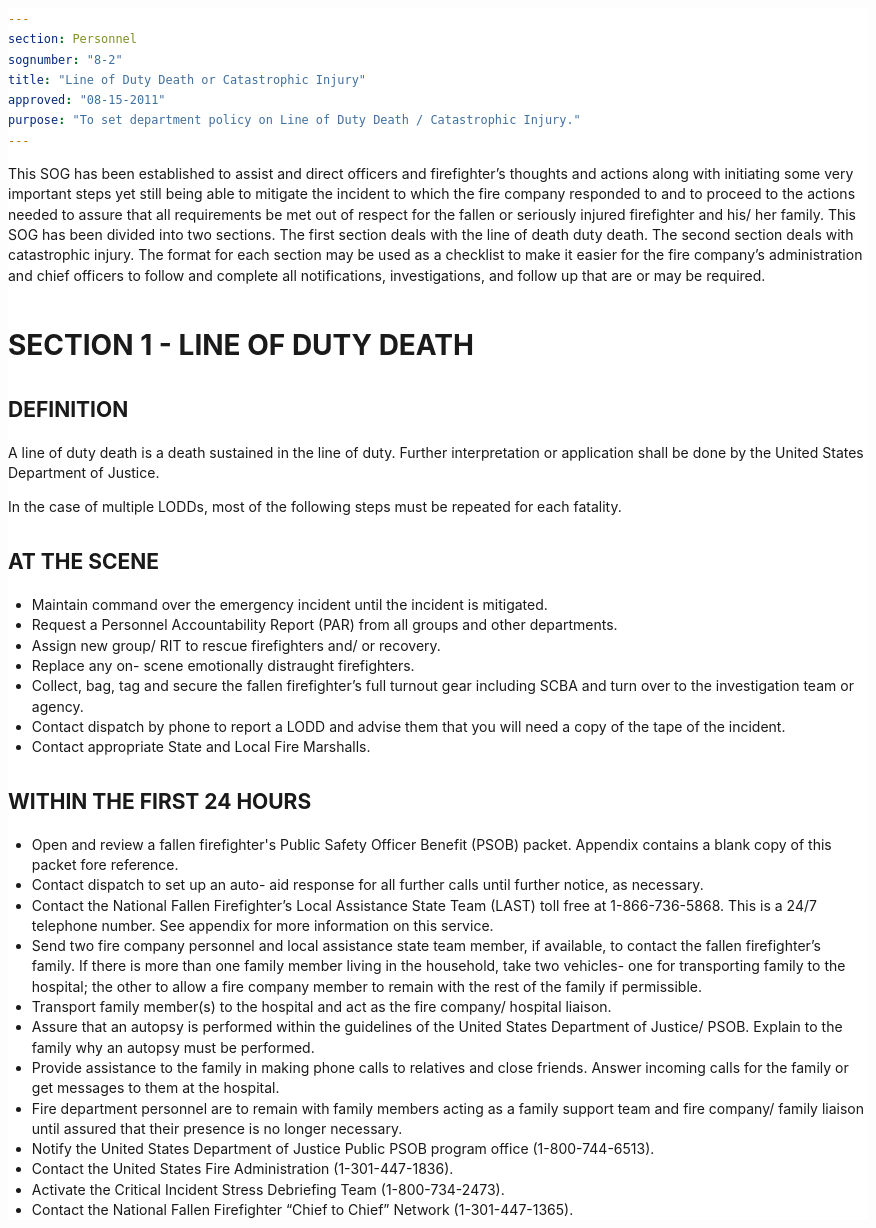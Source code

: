 ```yaml
---
section: Personnel
sognumber: "8-2"
title: "Line of Duty Death or Catastrophic Injury"
approved: "08-15-2011"
purpose: "To set department policy on Line of Duty Death / Catastrophic Injury."
---
```


This SOG has been established to assist and direct officers and firefighter’s thoughts and actions along with initiating some very important steps yet still being able to mitigate the incident to which the fire company responded to and to proceed to the actions needed to assure that all requirements be met out of respect for the fallen or seriously injured firefighter and his/ her family.  This SOG has been divided into two sections.  The first section deals with the line of death duty death.  The second section deals with catastrophic injury.  The format for each section may be used as a checklist to make it easier for the fire company’s administration and chief officers to follow and complete all notifications, investigations, and follow up that are or may be required.  

SECTION 1 - LINE OF DUTY DEATH
=============================

DEFINITION
----------

A line of duty death is a death sustained in the line of duty.  Further interpretation or application shall be done by the United States Department of Justice.  

In the case of multiple LODDs, most of the following steps must be repeated for each fatality.  

AT THE SCENE
------------

* Maintain command over the emergency incident until the incident is mitigated.  
* Request a Personnel Accountability Report (PAR) from all groups and other departments.  
* Assign new group/ RIT to rescue firefighters and/ or recovery.
* Replace any on- scene emotionally distraught firefighters.  
* Collect, bag, tag and secure the fallen firefighter’s full turnout gear including SCBA and turn over to the investigation team or agency.
* Contact dispatch by phone to report a LODD and advise them that you will need a copy of the tape of the incident.  
* Contact appropriate State and Local Fire Marshalls.  

WITHIN THE FIRST 24 HOURS
-------------------------

* Open and review a fallen firefighter's Public Safety Officer Benefit (PSOB) packet.  Appendix contains a blank copy of this packet fore reference.  
* Contact dispatch to set up an auto- aid response for all further calls until further notice, as necessary.  
* Contact the National Fallen Firefighter’s Local Assistance State Team (LAST) toll free at 1-866-736-5868.  This is a 24/7 telephone number.  See appendix for more information on this service.  
* Send two fire company personnel and local assistance state team member, if available, to contact the fallen firefighter’s family. If there is more than one family member living in the household, take two vehicles- one for transporting family to the hospital; the other to allow a fire company member to remain with the rest of the family if permissible.  
* Transport family member(s) to the hospital and act as the fire company/ hospital liaison.  
* Assure that an autopsy is performed within the guidelines of the United States Department of Justice/ PSOB.  Explain to the family why an autopsy must be performed.  
* Provide assistance to the family in making phone calls to relatives and close friends. Answer incoming calls for the family or get messages to them at the hospital.  
* Fire department personnel are to remain with family members acting as a family support team and fire company/ family liaison until assured that their presence is no longer necessary.  
* Notify the United States Department of Justice Public PSOB program office (1-800-744-6513).
* Contact the United States Fire Administration (1-301-447-1836).
* Activate the Critical Incident Stress Debriefing Team (1-800-734-2473).
* Contact the National Fallen Firefighter “Chief to Chief” Network (1-301-447-1365). 